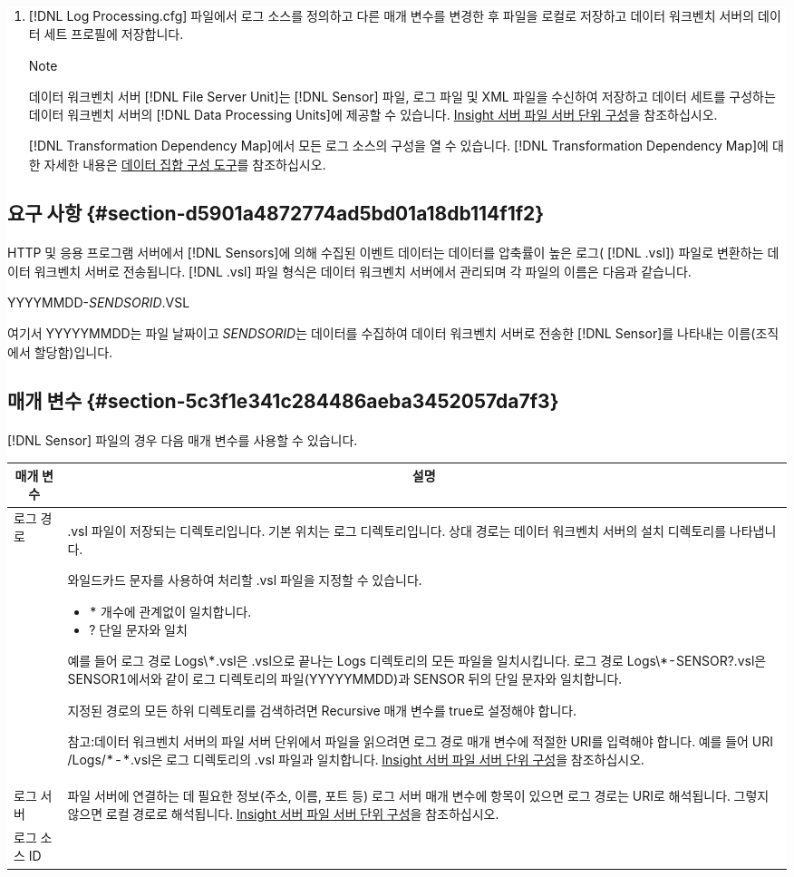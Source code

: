 1. [!DNL Log Processing.cfg] 파일에서 로그 소스를 정의하고 다른 매개 변수를 변경한 후 파일을 로컬로 저장하고 데이터 워크벤치 서버의 데이터 세트 프로필에 저장합니다.

   >[!NOTE]
   >
   >데이터 워크벤치 서버 [!DNL File Server Unit]는 [!DNL Sensor] 파일, 로그 파일 및 XML 파일을 수신하여 저장하고 데이터 세트를 구성하는 데이터 워크벤치 서버의 [!DNL Data Processing Units]에 제공할 수 있습니다. [Insight 서버 파일 서버 단위 구성](../../../home/c-dataset-const-proc/c-log-proc-config-file/c-ins-svr-file-svr-unit.md#concept-995abff3fce34e439fb3f7f47191c80d)을 참조하십시오.

   [!DNL Transformation Dependency Map]에서 모든 로그 소스의 구성을 열 수 있습니다. [!DNL Transformation Dependency Map]에 대한 자세한 내용은 [데이터 집합 구성 도구](../../../home/c-dataset-const-proc/c-dataset-config-tools/c-dataset-config-tools.md#concept-6e058b7691834cf79dcfd1573f78d4f5)를 참조하십시오.



## 요구 사항 {#section-d5901a4872774ad5bd01a18db114f1f2}

HTTP 및 응용 프로그램 서버에서 [!DNL Sensors]에 의해 수집된 이벤트 데이터는 데이터를 압축률이 높은 로그( [!DNL .vsl]) 파일로 변환하는 데이터 워크벤치 서버로 전송됩니다. [!DNL .vsl] 파일 형식은 데이터 워크벤치 서버에서 관리되며 각 파일의 이름은 다음과 같습니다.

YYYYMMDD-*SENDSORID*.VSL

여기서 YYYYYMMDD는 파일 날짜이고 *SENDSORID*&#x200B;는 데이터를 수집하여 데이터 워크벤치 서버로 전송한 [!DNL Sensor]를 나타내는 이름(조직에서 할당함)입니다.

## 매개 변수 {#section-5c3f1e341c284486aeba3452057da7f3}

[!DNL Sensor] 파일의 경우 다음 매개 변수를 사용할 수 있습니다.

<table id="table_F583B475600041AFA3B9399AE0592146"> 
 <thead> 
  <tr> 
   <th colname="col1" class="entry"> 매개 변수 </th> 
   <th colname="col2" class="entry"> 설명 </th> 
  </tr> 
 </thead>
 <tbody> 
  <tr> 
   <td colname="col1"> 로그 경로 </td> 
   <td colname="col2"> <p><span class="filepath"> .vsl</span> 파일이 저장되는 디렉토리입니다. 기본 위치는 로그 디렉토리입니다. 상대 경로는 데이터 워크벤치 서버의 설치 디렉토리를 나타냅니다. </p> <p>와일드카드 문자를 사용하여 처리할 <span class="filepath"> .vsl</span> 파일을 지정할 수 있습니다. 
     <ul id="ul_AE144ED0FAB94FE8B32599A058659DE1"> 
      <li id="li_1E4E4CFD72C34B5EB71A3C59877950A9"> * 개수에 관계없이 일치합니다. </li> 
      <li id="li_4664400FC12E44B39B28438B85D20ED8"> ? 단일 문자와 일치 </li> 
     </ul> </p> <p> 예를 들어 로그 경로 <span class="filepath"> Logs\*.vsl</span>은 <span class="filepath"> .vsl</span>으로 끝나는 Logs 디렉토리의 모든 파일을 일치시킵니다. 로그 경로 <span class="filepath"> Logs\*-SENSOR?.vsl</span>은 SENSOR1에서와 같이 로그 디렉토리의 파일(YYYYYMMDD)과 SENSOR 뒤의 단일 문자와 일치합니다. </p> <p> 지정된 경로의 모든 하위 디렉토리를 검색하려면 Recursive 매개 변수를 true로 설정해야 합니다. </p> <p> <p>참고:데이터 워크벤치 서버의 <span class="wintitle"> 파일 서버 단위</span>에서 파일을 읽으려면 로그 경로 매개 변수에 적절한 URI를 입력해야 합니다. 예를 들어 <span class="filepath"> URI /Logs/*-*.vsl</span>은 로그 디렉토리의 <span class="filepath"> .vsl</span> 파일과 일치합니다. <a href="../../../home/c-dataset-const-proc/c-log-proc-config-file/c-ins-svr-file-svr-unit.md#concept-995abff3fce34e439fb3f7f47191c80d"> Insight 서버 파일 서버 단위 구성</a>을 참조하십시오. </p> </p> </td> 
  </tr> 
  <tr> 
   <td colname="col1"> 로그 서버 </td> 
   <td colname="col2">파일 서버에 연결하는 데 필요한 정보(주소, 이름, 포트 등) 로그 서버 매개 변수에 항목이 있으면 <span class="wintitle"> 로그 경로</span>는 URI로 해석됩니다. 그렇지 않으면 로컬 경로로 해석됩니다. <a href="../../../home/c-dataset-const-proc/c-log-proc-config-file/c-ins-svr-file-svr-unit.md#concept-995abff3fce34e439fb3f7f47191c80d"> Insight 서버 파일 서버 단위 구성</a>을 참조하십시오. </td> 
  </tr> 
  <tr> 
   <td colname="col1"> 로그 소스 ID </td> 
